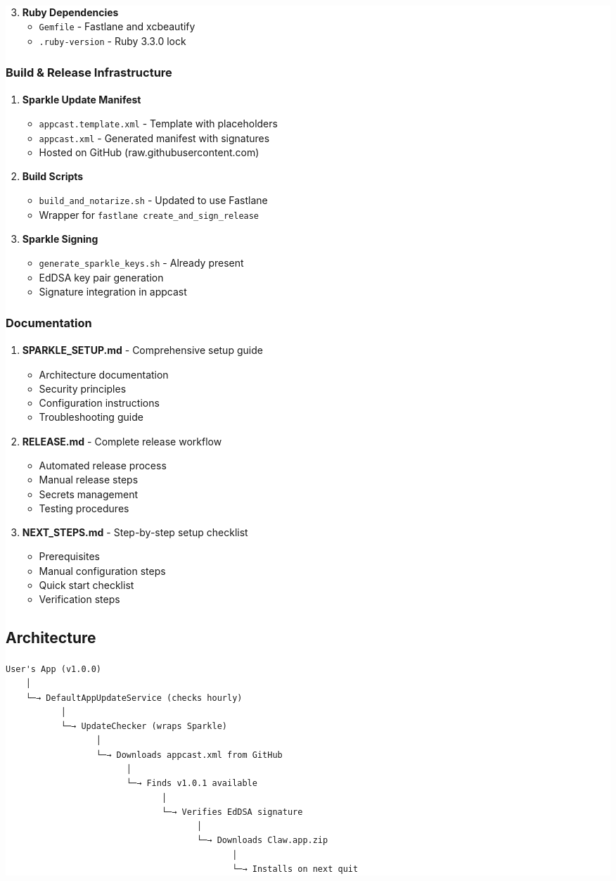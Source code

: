 3. **Ruby Dependencies**
   - `Gemfile` - Fastlane and xcbeautify
   - `.ruby-version` - Ruby 3.3.0 lock

### Build & Release Infrastructure

1. **Sparkle Update Manifest**
   - `appcast.template.xml` - Template with placeholders
   - `appcast.xml` - Generated manifest with signatures
   - Hosted on GitHub (raw.githubusercontent.com)

2. **Build Scripts**
   - `build_and_notarize.sh` - Updated to use Fastlane
   - Wrapper for `fastlane create_and_sign_release`

3. **Sparkle Signing**
   - `generate_sparkle_keys.sh` - Already present
   - EdDSA key pair generation
   - Signature integration in appcast

### Documentation

1. **SPARKLE_SETUP.md** - Comprehensive setup guide
   - Architecture documentation
   - Security principles
   - Configuration instructions
   - Troubleshooting guide

2. **RELEASE.md** - Complete release workflow
   - Automated release process
   - Manual release steps
   - Secrets management
   - Testing procedures

3. **NEXT_STEPS.md** - Step-by-step setup checklist
   - Prerequisites
   - Manual configuration steps
   - Quick start checklist
   - Verification steps

## Architecture

```
User's App (v1.0.0)
    │
    └─→ DefaultAppUpdateService (checks hourly)
           │
           └─→ UpdateChecker (wraps Sparkle)
                  │
                  └─→ Downloads appcast.xml from GitHub
                        │
                        └─→ Finds v1.0.1 available
                               │
                               └─→ Verifies EdDSA signature
                                      │
                                      └─→ Downloads Claw.app.zip
                                             │
                                             └─→ Installs on next quit
```
